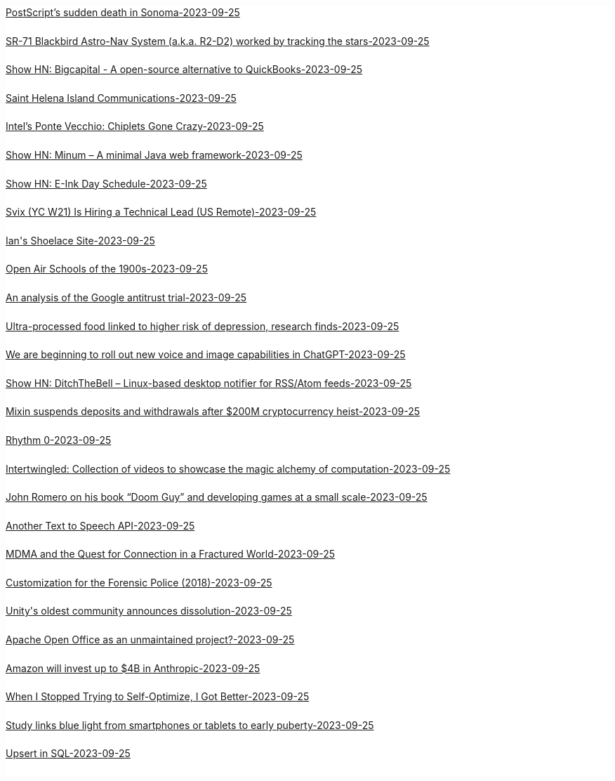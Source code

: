 <a target=_blank rel=nofollow href="https://eclecticlight.co/2023/09/25/postscripts-sudden-death-in-sonoma/" >PostScript’s sudden death in Sonoma-2023-09-25</a><br/><br/><a target=_blank rel=nofollow href="https://theaviationgeekclub.com/the-sr-71-blackbird-astro-nav-system-aka-r2-d2-worked-by-tracking-the-stars-and-was-so-powerful-that-it-could-see-the-stars-even-in-daylight/" >SR-71 Blackbird Astro-Nav System (a.k.a. R2-D2) worked by tracking the stars-2023-09-25</a><br/><br/><a target=_blank rel=nofollow href="https://github.com/bigcapitalhq/bigcapital" >Show HN: Bigcapital - A open-source alternative to QuickBooks-2023-09-25</a><br/><br/><a target=_blank rel=nofollow href="http://sainthelenaisland.info/communications.htm" >Saint Helena Island Communications-2023-09-25</a><br/><br/><a target=_blank rel=nofollow href="https://chipsandcheese.com/2023/09/23/intels-ponte-vecchio-chiplets-gone-crazy/" >Intel’s Ponte Vecchio: Chiplets Gone Crazy-2023-09-25</a><br/><br/><a target=_blank rel=nofollow href="https://github.com/byronka/minum" >Show HN: Minum – A minimal Java web framework-2023-09-25</a><br/><br/><a target=_blank rel=nofollow href="https://github.com/davidhampgonsalves/life-dashboard" >Show HN: E-Ink Day Schedule-2023-09-25</a><br/><br/><a target=_blank rel=nofollow href="https://www.svix.com/careers/" >Svix (YC W21) Is Hiring a Technical Lead (US Remote)-2023-09-25</a><br/><br/><a target=_blank rel=nofollow href="https://www.fieggen.com/shoelace/" >Ian's Shoelace Site-2023-09-25</a><br/><br/><a target=_blank rel=nofollow href="https://blog.britishnewspaperarchive.co.uk/2023/09/21/understanding-the-open-air-schools-of-the-1900s/" >Open Air Schools of the 1900s-2023-09-25</a><br/><br/><a target=_blank rel=nofollow href="https://www.thebignewsletter.com/p/how-to-hide-a-2-trillion-antitrust" >An analysis of the Google antitrust trial-2023-09-25</a><br/><br/><a target=_blank rel=nofollow href="https://www.theguardian.com/food/2023/sep/20/ultra-processed-food-linked-higher-risk-depression-research-finds" >Ultra-processed food linked to higher risk of depression, research finds-2023-09-25</a><br/><br/><a target=_blank rel=nofollow href="https://openai.com/blog/chatgpt-can-now-see-hear-and-speak" >We are beginning to roll out new voice and image capabilities in ChatGPT-2023-09-25</a><br/><br/><a target=_blank rel=nofollow href="https://github.com/EscherMoore/DitchTheBell" >Show HN: DitchTheBell – Linux-based desktop notifier for RSS/Atom feeds-2023-09-25</a><br/><br/><a target=_blank rel=nofollow href="https://www.theregister.com/2023/09/25/mixin_200m_heist/" >Mixin suspends deposits and withdrawals after $200M cryptocurrency heist-2023-09-25</a><br/><br/><a target=_blank rel=nofollow href="https://en.wikipedia.org/wiki/Rhythm_0" >Rhythm 0-2023-09-25</a><br/><br/><a target=_blank rel=nofollow href="https://github.com/ahdinosaur/intertwingled" >Intertwingled: Collection of videos to showcase the magic alchemy of computation-2023-09-25</a><br/><br/><a target=_blank rel=nofollow href="https://howtomarketagame.com/2023/09/25/john-romero-on-his-book-doom-guy-and-developing-games-at-a-small-scale/" >John Romero on his book “Doom Guy” and developing games at a small scale-2023-09-25</a><br/><br/><a target=_blank rel=nofollow href="https://www.fluxon.ai/" >Another Text to Speech API-2023-09-25</a><br/><br/><a target=_blank rel=nofollow href="https://undark.org/2023/09/22/book-review-the-long-strange-history-of-mdma/" >MDMA and the Quest for Connection in a Fractured World-2023-09-25</a><br/><br/><a target=_blank rel=nofollow href="http://www.sweethome3d.com/blog/2018/12/10/customization_for_the_forensic_police.html" >Customization for the Forensic Police (2018)-2023-09-25</a><br/><br/><a target=_blank rel=nofollow href="http://farewell.bostonunitygroup.com/" >Unity's oldest community announces dissolution-2023-09-25</a><br/><br/><a target=_blank rel=nofollow href="https://rocket9labs.com/post/its-time-to-let-go-apache-software-foundation/" >Apache Open Office as an unmaintained project?-2023-09-25</a><br/><br/><a target=_blank rel=nofollow href="https://www.anthropic.com/index/anthropic-amazon" >Amazon will invest up to $4B in Anthropic-2023-09-25</a><br/><br/><a target=_blank rel=nofollow href="https://www.nytimes.com/2023/09/17/opinion/sports-zen-mental-subtraction.html" >When I Stopped Trying to Self-Optimize, I Got Better-2023-09-25</a><br/><br/><a target=_blank rel=nofollow href="https://medicalxpress.com/news/2023-09-links-blue-smartphones-tablets-early.html" >Study links blue light from smartphones or tablets to early puberty-2023-09-25</a><br/><br/><a target=_blank rel=nofollow href="https://antonz.org/sql-upsert/" >Upsert in SQL-2023-09-25</a><br/><br/>




